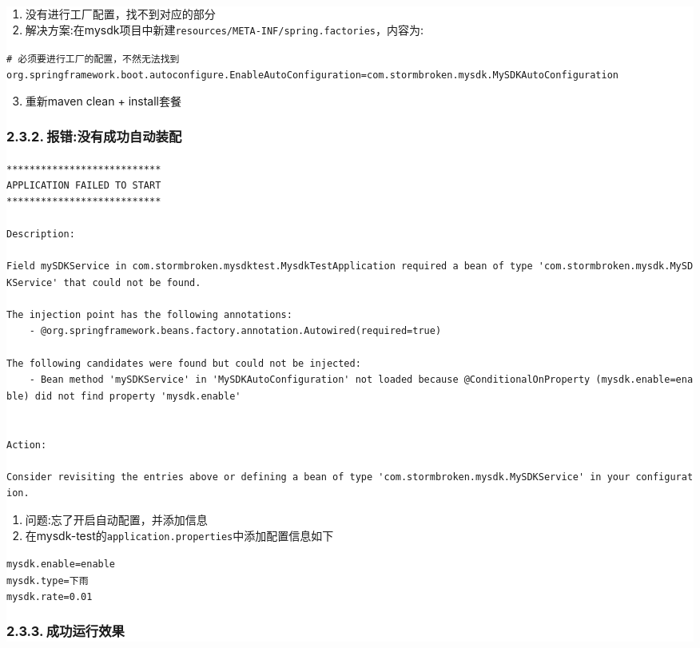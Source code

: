 ```
```

1. 没有进行工厂配置，找不到对应的部分
2. 解决方案:在mysdk项目中新建`resources/META-INF/spring.factories`，内容为:
```
# 必须要进行工厂的配置，不然无法找到
org.springframework.boot.autoconfigure.EnableAutoConfiguration=com.stormbroken.mysdk.MySDKAutoConfiguration
```

3. 重新maven clean + install套餐

### 2.3.2. 报错:没有成功自动装配
```
***************************
APPLICATION FAILED TO START
***************************

Description:

Field mySDKService in com.stormbroken.mysdktest.MysdkTestApplication required a bean of type 'com.stormbroken.mysdk.MySDKService' that could not be found.

The injection point has the following annotations:
	- @org.springframework.beans.factory.annotation.Autowired(required=true)

The following candidates were found but could not be injected:
	- Bean method 'mySDKService' in 'MySDKAutoConfiguration' not loaded because @ConditionalOnProperty (mysdk.enable=enable) did not find property 'mysdk.enable'


Action:

Consider revisiting the entries above or defining a bean of type 'com.stormbroken.mysdk.MySDKService' in your configuration.

```

1. 问题:忘了开启自动配置，并添加信息
2. 在mysdk-test的`application.properties`中添加配置信息如下

```properties
mysdk.enable=enable
mysdk.type=下雨
mysdk.rate=0.01
```

### 2.3.3. 成功运行效果
